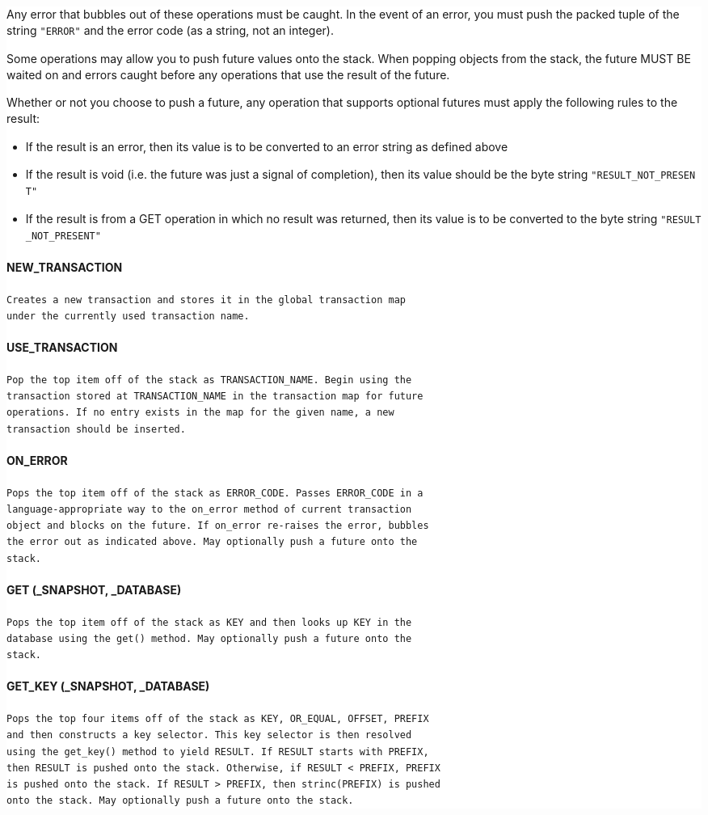 Any error that bubbles out of these operations must be caught. In the event of
an error, you must push the packed tuple of the string `"ERROR"` and the error
code (as a string, not an integer).

Some operations may allow you to push future values onto the stack. When popping
objects from the stack, the future MUST BE waited on and errors caught before
any operations that use the result of the future.

Whether or not you choose to push a future, any operation that supports optional
futures must apply the following rules to the result:

  - If the result is an error, then its value is to be converted to an error
    string as defined above

  - If the result is void (i.e. the future was just a signal of
    completion), then its value should be the byte string
    `"RESULT_NOT_PRESENT"`

  - If the result is from a GET operation in which no result was
    returned, then its value is to be converted to the byte string
    `"RESULT_NOT_PRESENT"`

#### NEW_TRANSACTION

    Creates a new transaction and stores it in the global transaction map
    under the currently used transaction name.

#### USE_TRANSACTION

    Pop the top item off of the stack as TRANSACTION_NAME. Begin using the
    transaction stored at TRANSACTION_NAME in the transaction map for future
    operations. If no entry exists in the map for the given name, a new
    transaction should be inserted.

#### ON_ERROR

    Pops the top item off of the stack as ERROR_CODE. Passes ERROR_CODE in a
    language-appropriate way to the on_error method of current transaction
    object and blocks on the future. If on_error re-raises the error, bubbles
    the error out as indicated above. May optionally push a future onto the
    stack.

#### GET (_SNAPSHOT, _DATABASE)

    Pops the top item off of the stack as KEY and then looks up KEY in the
    database using the get() method. May optionally push a future onto the
    stack.

#### GET_KEY (_SNAPSHOT, _DATABASE)

    Pops the top four items off of the stack as KEY, OR_EQUAL, OFFSET, PREFIX
    and then constructs a key selector. This key selector is then resolved
    using the get_key() method to yield RESULT. If RESULT starts with PREFIX,
    then RESULT is pushed onto the stack. Otherwise, if RESULT < PREFIX, PREFIX
    is pushed onto the stack. If RESULT > PREFIX, then strinc(PREFIX) is pushed
    onto the stack. May optionally push a future onto the stack.
